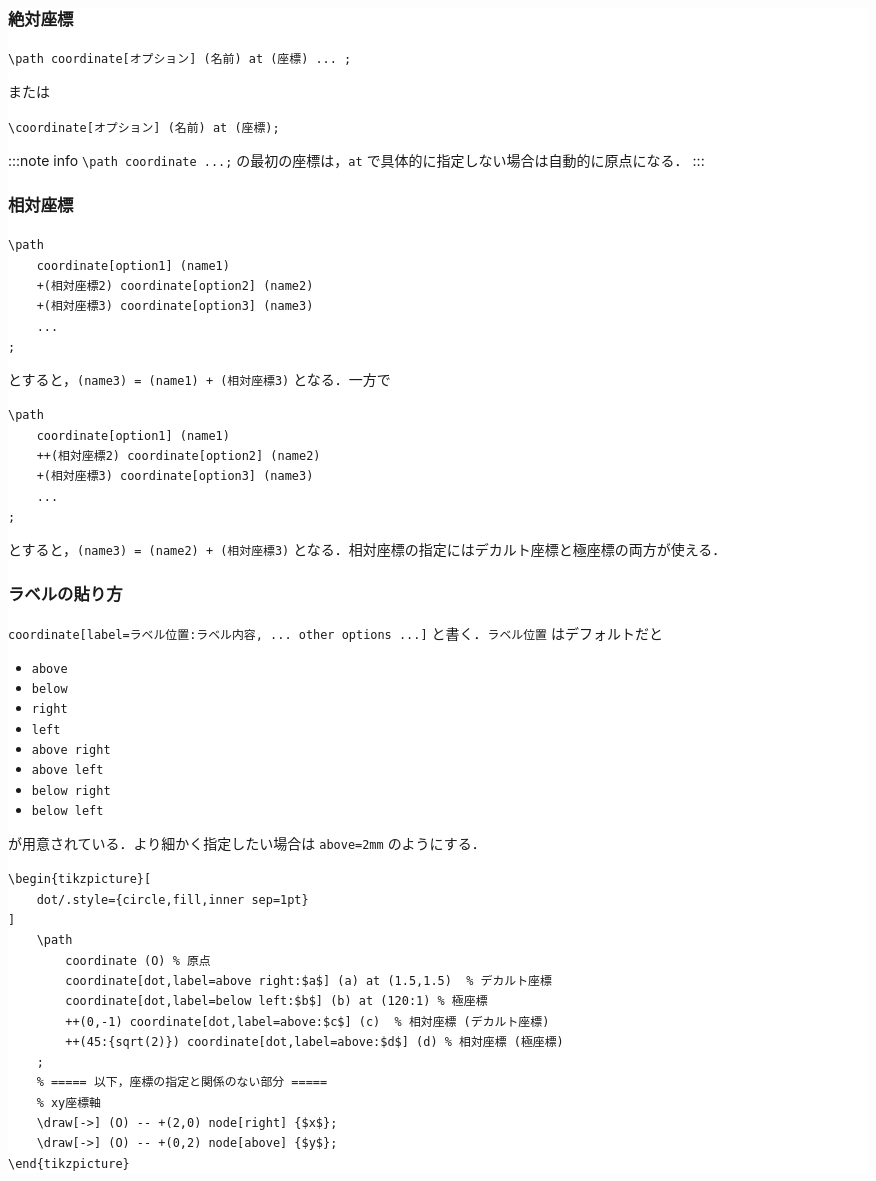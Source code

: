 ### 絶対座標

```TeX
\path coordinate[オプション] (名前) at (座標) ... ;
```
または
```TeX
\coordinate[オプション] (名前) at (座標);
```

:::note info
`\path coordinate ...;` の最初の座標は，`at` で具体的に指定しない場合は自動的に原点になる．
:::

### 相対座標

```TeX
\path 
    coordinate[option1] (name1)
    +(相対座標2) coordinate[option2] (name2)
    +(相対座標3) coordinate[option3] (name3)
    ...
;
```
とすると，`(name3) = (name1) + (相対座標3)` となる．一方で
```
\path 
    coordinate[option1] (name1)
    ++(相対座標2) coordinate[option2] (name2)
    +(相対座標3) coordinate[option3] (name3)
    ...
;
```
とすると，`(name3) = (name2) + (相対座標3)` となる．相対座標の指定にはデカルト座標と極座標の両方が使える．

### ラベルの貼り方

`coordinate[label=ラベル位置:ラベル内容, ... other options ...]` と書く．`ラベル位置` はデフォルトだと

- `above`
- `below`
- `right`
- `left` 
- `above right` 
- `above left` 
- `below right` 
- `below left` 

が用意されている．より細かく指定したい場合は `above=2mm` のようにする．

```TeX:使用例
\begin{tikzpicture}[
    dot/.style={circle,fill,inner sep=1pt}
]
    \path 
        coordinate (O) % 原点
        coordinate[dot,label=above right:$a$] (a) at (1.5,1.5)  % デカルト座標
        coordinate[dot,label=below left:$b$] (b) at (120:1) % 極座標
        ++(0,-1) coordinate[dot,label=above:$c$] (c)  % 相対座標 (デカルト座標)
        ++(45:{sqrt(2)}) coordinate[dot,label=above:$d$] (d) % 相対座標 (極座標)
    ;
    % ===== 以下，座標の指定と関係のない部分 ===== 
    % xy座標軸
    \draw[->] (O) -- +(2,0) node[right] {$x$};
    \draw[->] (O) -- +(0,2) node[above] {$y$};
\end{tikzpicture}
```